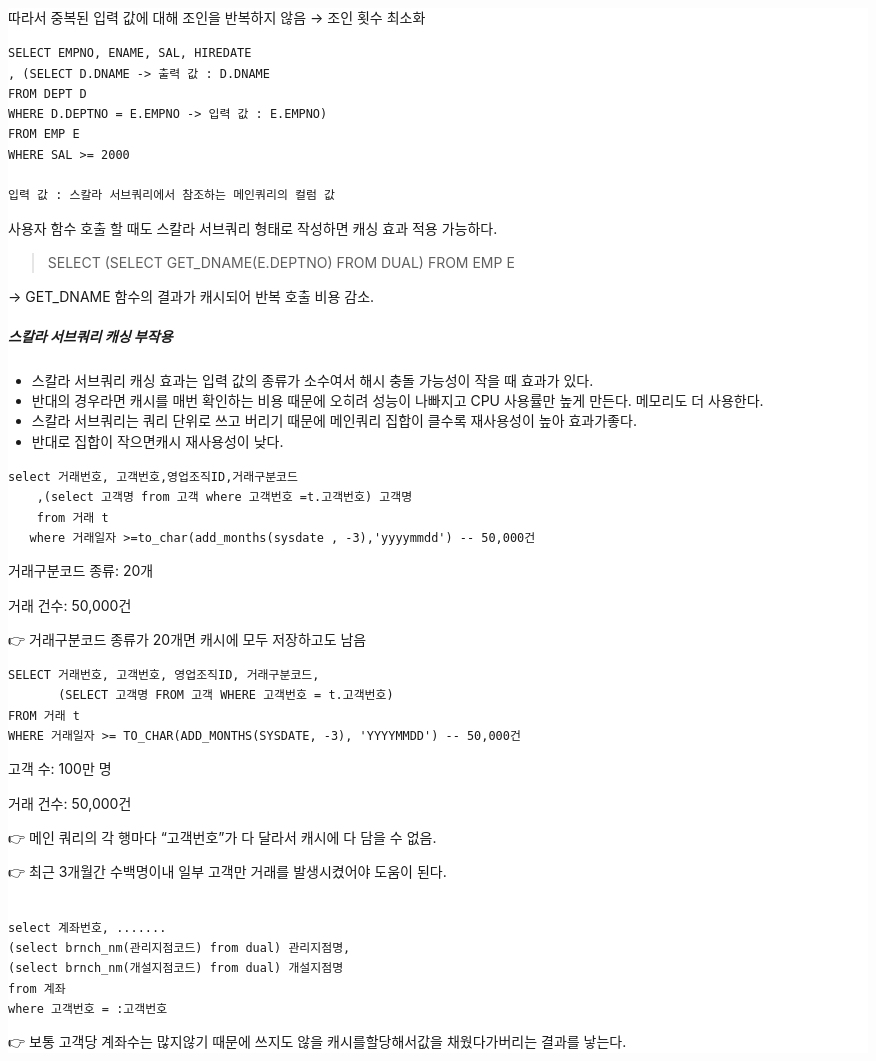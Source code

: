따라서 중복된 입력 값에 대해 조인을 반복하지 않음 → 조인 횟수 최소화 



```declarative
SELECT EMPNO, ENAME, SAL, HIREDATE
, (SELECT D.DNAME -> 출력 값 : D.DNAME
FROM DEPT D
WHERE D.DEPTNO = E.EMPNO -> 입력 값 : E.EMPNO) 
FROM EMP E
WHERE SAL >= 2000

입력 값 : 스칼라 서브쿼리에서 참조하는 메인쿼리의 컬럼 값
```

사용자 함수 호출 할 때도 스칼라 서브쿼리 형태로 작성하면 캐싱 효과 적용 가능하다.

>SELECT (SELECT GET_DNAME(E.DEPTNO) FROM DUAL)  FROM EMP E

→  GET_DNAME 함수의 결과가 캐시되어 반복 호출 비용 감소.


##### 스칼라 서브쿼리 캐싱 부작용

* 스칼라 서브쿼리 캐싱 효과는 입력 값의 종류가 소수여서 해시 충돌 가능성이 작을 때 효과가 있다.
* 반대의 경우라면 캐시를 매번 확인하는 비용 때문에 오히려 성능이 나빠지고 CPU 사용률만 높게 만든다. 메모리도 더 사용한다.
* 스칼라 서브쿼리는 쿼리 단위로 쓰고 버리기 때문에 메인쿼리 집합이 클수록 재사용성이 높아 효과가좋다.
* 반대로 집합이 작으면캐시 재사용성이 낮다.
```
select 거래번호, 고객번호,영업조직ID,거래구분코드
    ,(select 고객명 from 고객 where 고객번호 =t.고객번호) 고객명
    from 거래 t
   where 거래일자 >=to_char(add_months(sysdate , -3),'yyyymmdd') -- 50,000건
```
거래구분코드 종류: 20개

거래 건수: 50,000건

👉 거래구분코드 종류가 20개면 캐시에 모두 저장하고도 남음


```declarative
SELECT 거래번호, 고객번호, 영업조직ID, 거래구분코드,
       (SELECT 고객명 FROM 고객 WHERE 고객번호 = t.고객번호)
FROM 거래 t
WHERE 거래일자 >= TO_CHAR(ADD_MONTHS(SYSDATE, -3), 'YYYYMMDD') -- 50,000건
```
고객 수: 100만 명

거래 건수: 50,000건

👉 메인 쿼리의 각 행마다 “고객번호”가 다 달라서 캐시에 다 담을 수 없음.

👉 최근 3개월간 수백명이내 일부 고객만 거래를 발생시켰어야 도움이 된다. 



```declarative

select 계좌번호, .......
(select brnch_nm(관리지점코드) from dual) 관리지점명,
(select brnch_nm(개설지점코드) from dual) 개설지점명
from 계좌
where 고객번호 = :고객번호

```
👉 보통 고객당 계좌수는 많지않기 때문에 쓰지도 않을 캐시를할당해서값을 채웠다가버리는 결과를 낳는다.
